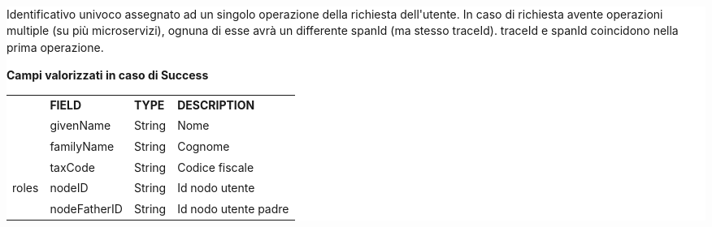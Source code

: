    </td>
   <td>Identificativo univoco assegnato ad un singolo operazione della richiesta dell'utente. In caso di richiesta avente operazioni multiple (su più microservizi), ognuna di esse avrà un differente spanId (ma stesso traceId).
traceId e spanId coincidono nella prima operazione.
   </td>
  </tr>
</table>

<br>

**Campi valorizzati in caso di Success**

<table>
  <tr>
  <td><strong></strong>
   </td>
   <td><strong>FIELD</strong>
   </td>
   <td><strong>TYPE</strong>
   </td>
   <td><strong>DESCRIPTION</strong>
   </td>
  </tr>
  <tr>
  <td></td>
   <td>givenName
   </td>
   <td>String
   </td>
   <td>Nome
   </td>
  </tr>
  <tr>
  <td></td>
   <td>familyName
   </td>
   <td>String
   </td>
   <td>Cognome
   </td>
  </tr>
  <tr>
  <td></td>
   <td>taxCode
   </td>
   <td>String
   </td>
   <td>Codice fiscale
   </td>
  </tr>
  <tr>
   <td rowspan="14">roles
   </td>
  </tr>
  <tr>
    <td>nodeID</td>
    <td>String</td>
    <td>Id nodo utente</td>
  </tr>
<tr>
    <td>nodeFatherID</td>
    <td>String</td>
    <td>Id nodo utente padre</td>
  </tr>
